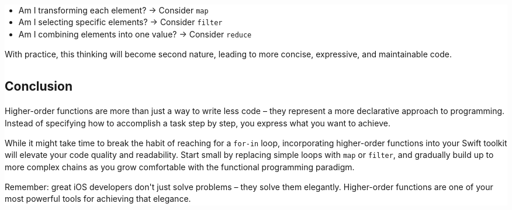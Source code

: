 - Am I transforming each element? → Consider `map`
- Am I selecting specific elements? → Consider `filter`
- Am I combining elements into one value? → Consider `reduce`

With practice, this thinking will become second nature, leading to more concise, expressive, and maintainable code.

## Conclusion

Higher-order functions are more than just a way to write less code – they represent a more declarative approach to programming. Instead of specifying how to accomplish a task step by step, you express what you want to achieve.

While it might take time to break the habit of reaching for a `for-in` loop, incorporating higher-order functions into your Swift toolkit will elevate your code quality and readability. Start small by replacing simple loops with `map` or `filter`, and gradually build up to more complex chains as you grow comfortable with the functional programming paradigm.

Remember: great iOS developers don't just solve problems – they solve them elegantly. Higher-order functions are one of your most powerful tools for achieving that elegance.​​​​​​​​​​​​​​​​
